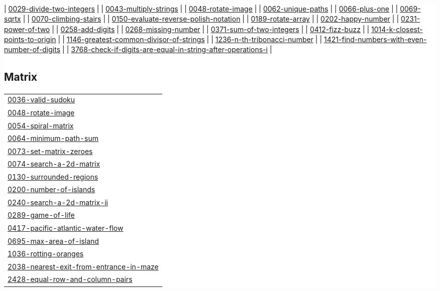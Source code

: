 | [0029-divide-two-integers](https://github.com/MuratBolatoglu/LeetCode-Answers/tree/master/0029-divide-two-integers) |
| [0043-multiply-strings](https://github.com/MuratBolatoglu/LeetCode-Answers/tree/master/0043-multiply-strings) |
| [0048-rotate-image](https://github.com/MuratBolatoglu/LeetCode-Answers/tree/master/0048-rotate-image) |
| [0062-unique-paths](https://github.com/MuratBolatoglu/LeetCode-Answers/tree/master/0062-unique-paths) |
| [0066-plus-one](https://github.com/MuratBolatoglu/LeetCode-Answers/tree/master/0066-plus-one) |
| [0069-sqrtx](https://github.com/MuratBolatoglu/LeetCode-Answers/tree/master/0069-sqrtx) |
| [0070-climbing-stairs](https://github.com/MuratBolatoglu/LeetCode-Answers/tree/master/0070-climbing-stairs) |
| [0150-evaluate-reverse-polish-notation](https://github.com/MuratBolatoglu/LeetCode-Answers/tree/master/0150-evaluate-reverse-polish-notation) |
| [0189-rotate-array](https://github.com/MuratBolatoglu/LeetCode-Answers/tree/master/0189-rotate-array) |
| [0202-happy-number](https://github.com/MuratBolatoglu/LeetCode-Answers/tree/master/0202-happy-number) |
| [0231-power-of-two](https://github.com/MuratBolatoglu/LeetCode-Answers/tree/master/0231-power-of-two) |
| [0258-add-digits](https://github.com/MuratBolatoglu/LeetCode-Answers/tree/master/0258-add-digits) |
| [0268-missing-number](https://github.com/MuratBolatoglu/LeetCode-Answers/tree/master/0268-missing-number) |
| [0371-sum-of-two-integers](https://github.com/MuratBolatoglu/LeetCode-Answers/tree/master/0371-sum-of-two-integers) |
| [0412-fizz-buzz](https://github.com/MuratBolatoglu/LeetCode-Answers/tree/master/0412-fizz-buzz) |
| [1014-k-closest-points-to-origin](https://github.com/MuratBolatoglu/LeetCode-Answers/tree/master/1014-k-closest-points-to-origin) |
| [1146-greatest-common-divisor-of-strings](https://github.com/MuratBolatoglu/LeetCode-Answers/tree/master/1146-greatest-common-divisor-of-strings) |
| [1236-n-th-tribonacci-number](https://github.com/MuratBolatoglu/LeetCode-Answers/tree/master/1236-n-th-tribonacci-number) |
| [1421-find-numbers-with-even-number-of-digits](https://github.com/MuratBolatoglu/LeetCode-Answers/tree/master/1421-find-numbers-with-even-number-of-digits) |
| [3768-check-if-digits-are-equal-in-string-after-operations-i](https://github.com/MuratBolatoglu/LeetCode-Answers/tree/master/3768-check-if-digits-are-equal-in-string-after-operations-i) |
## Matrix
|  |
| ------- |
| [0036-valid-sudoku](https://github.com/MuratBolatoglu/LeetCode-Answers/tree/master/0036-valid-sudoku) |
| [0048-rotate-image](https://github.com/MuratBolatoglu/LeetCode-Answers/tree/master/0048-rotate-image) |
| [0054-spiral-matrix](https://github.com/MuratBolatoglu/LeetCode-Answers/tree/master/0054-spiral-matrix) |
| [0064-minimum-path-sum](https://github.com/MuratBolatoglu/LeetCode-Answers/tree/master/0064-minimum-path-sum) |
| [0073-set-matrix-zeroes](https://github.com/MuratBolatoglu/LeetCode-Answers/tree/master/0073-set-matrix-zeroes) |
| [0074-search-a-2d-matrix](https://github.com/MuratBolatoglu/LeetCode-Answers/tree/master/0074-search-a-2d-matrix) |
| [0130-surrounded-regions](https://github.com/MuratBolatoglu/LeetCode-Answers/tree/master/0130-surrounded-regions) |
| [0200-number-of-islands](https://github.com/MuratBolatoglu/LeetCode-Answers/tree/master/0200-number-of-islands) |
| [0240-search-a-2d-matrix-ii](https://github.com/MuratBolatoglu/LeetCode-Answers/tree/master/0240-search-a-2d-matrix-ii) |
| [0289-game-of-life](https://github.com/MuratBolatoglu/LeetCode-Answers/tree/master/0289-game-of-life) |
| [0417-pacific-atlantic-water-flow](https://github.com/MuratBolatoglu/LeetCode-Answers/tree/master/0417-pacific-atlantic-water-flow) |
| [0695-max-area-of-island](https://github.com/MuratBolatoglu/LeetCode-Answers/tree/master/0695-max-area-of-island) |
| [1036-rotting-oranges](https://github.com/MuratBolatoglu/LeetCode-Answers/tree/master/1036-rotting-oranges) |
| [2038-nearest-exit-from-entrance-in-maze](https://github.com/MuratBolatoglu/LeetCode-Answers/tree/master/2038-nearest-exit-from-entrance-in-maze) |
| [2428-equal-row-and-column-pairs](https://github.com/MuratBolatoglu/LeetCode-Answers/tree/master/2428-equal-row-and-column-pairs) |